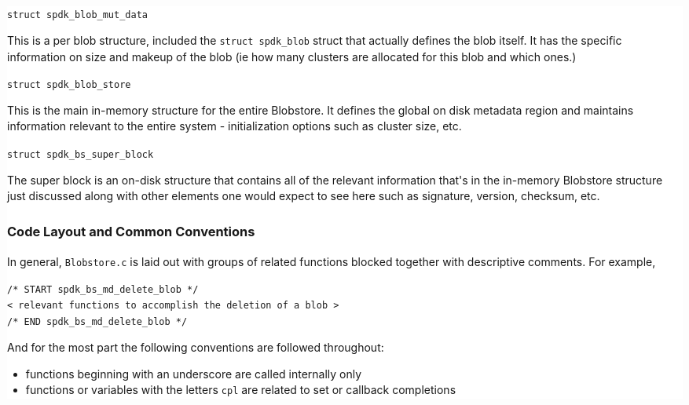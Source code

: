~~~{.sh}
struct spdk_blob_mut_data
~~~
This is a per blob structure, included the `struct spdk_blob` struct that actually defines the blob itself. It has the
specific information on size and makeup of the blob (ie how many clusters are allocated for this blob and which ones.)

~~~{.sh}
struct spdk_blob_store
~~~
This is the main in-memory structure for the entire Blobstore. It defines the global on disk metadata region and maintains
information relevant to the entire system - initialization options such as cluster size, etc.

~~~{.sh}
struct spdk_bs_super_block
~~~
The super block is an on-disk structure that contains all of the relevant information that's in the in-memory Blobstore
structure just discussed along with other elements one would expect to see here such as signature, version, checksum, etc.

### Code Layout and Common Conventions

In general, `Blobstore.c` is laid out with groups of related functions blocked together with descriptive comments. For
example,

~~~{.sh}
/* START spdk_bs_md_delete_blob */
< relevant functions to accomplish the deletion of a blob >
/* END spdk_bs_md_delete_blob */
~~~

And for the most part the following conventions are followed throughout:

* functions beginning with an underscore are called internally only
* functions or variables with the letters `cpl` are related to set or callback completions
